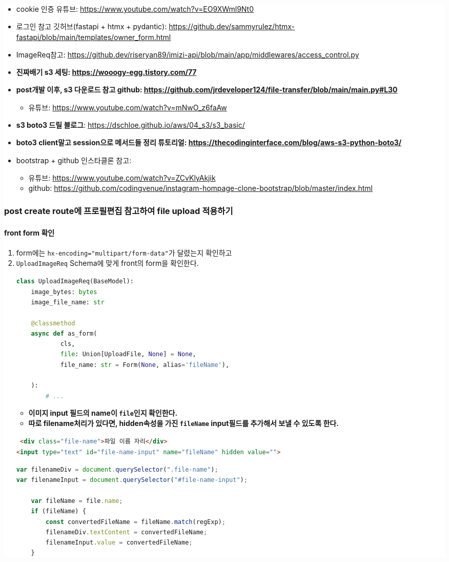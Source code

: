 - cookie 인증 유튜브: https://www.youtube.com/watch?v=EO9XWml9Nt0
- 로그인 참고 깃허브(fastapi + htmx + pydantic): https://github.dev/sammyrulez/htmx-fastapi/blob/main/templates/owner_form.html
- ImageReq참고: https://github.dev/riseryan89/imizi-api/blob/main/app/middlewares/access_control.py
- **진짜배기 s3 세팅: https://wooogy-egg.tistory.com/77**
- **post개발 이후, s3 다운로드 참고 github: https://github.com/jrdeveloper124/file-transfer/blob/main/main.py#L30**
    - 유튜브: https://www.youtube.com/watch?v=mNwO_z6faAw
- **s3 boto3 드릴 블로그**: https://dschloe.github.io/aws/04_s3/s3_basic/
- **boto3 client말고 session으로 메서드들 정리 튜토리얼: https://thecodinginterface.com/blog/aws-s3-python-boto3/**

- bootstrap + github 인스타클론 참고:
    - 유튜브: https://www.youtube.com/watch?v=ZCvKlyAkjik
    - github: https://github.com/codingvenue/instagram-hompage-clone-bootstrap/blob/master/index.html

### post create route에 프로필편집 참고하여 file upload 적용하기

#### front form 확인

1. form에는 `hx-encoding="multipart/form-data"`가 달렸는지 확인하고
2. `UploadImageReq` Schema에 맞게 front의 form을 확인한다.
    ```python
    class UploadImageReq(BaseModel):
        image_bytes: bytes
        image_file_name: str
   
        @classmethod
        async def as_form(
                cls,
                file: Union[UploadFile, None] = None,
                file_name: str = Form(None, alias='fileName'),
    
        ):
            # ...
    ```
    - **이미지 input 필드의 name이 `file`인지 확인한다.**
    - **따로 filename처리가 있다면, hidden속성을 가진 `fileName` input필드를 추가해서 보낼 수 있도록 한다.**
    ```html
     <div class="file-name">파일 이름 자리</div>
    <input type="text" id="file-name-input" name="fileName" hidden value="">
    ```
    ```js
    var filenameDiv = document.querySelector(".file-name");
    var filenameInput = document.querySelector("#file-name-input");

        var fileName = file.name;
        if (fileName) {
            const convertedFileName = fileName.match(regExp);
            filenameDiv.textContent = convertedFileName;
            filenameInput.value = convertedFileName;
        }
    ```
